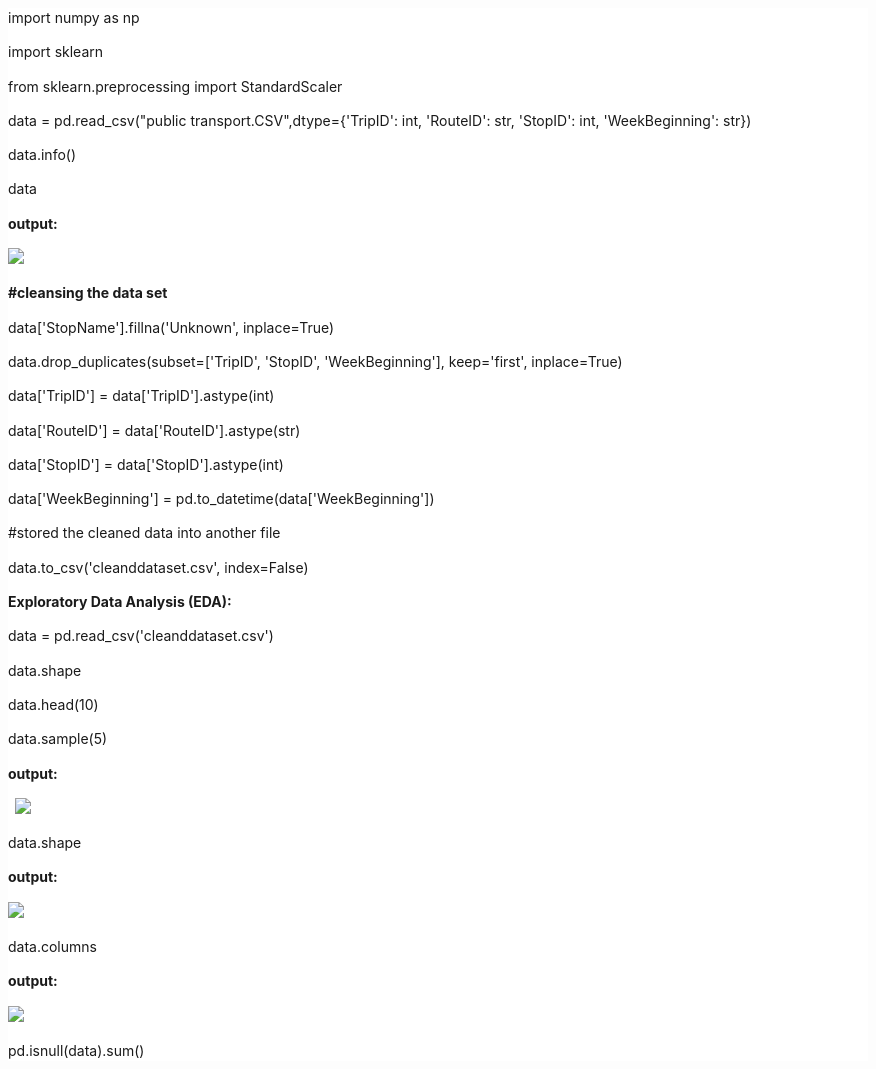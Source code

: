import numpy as np

import sklearn

from sklearn.preprocessing import StandardScaler

data = pd.read\_csv("public transport.CSV",dtype={'TripID': int, 'RouteID': str, 'StopID': int, 'WeekBeginning': str})

data.info()

data

**output:**

![](Aspose.Words.33dfd0c8-3658-4206-8dad-cede70750512.004.png)

**#cleansing the data set** 

data['StopName'].fillna('Unknown', inplace=True)

data.drop\_duplicates(subset=['TripID', 'StopID', 'WeekBeginning'], keep='first', inplace=True)

data['TripID'] = data['TripID'].astype(int)

data['RouteID'] = data['RouteID'].astype(str)

data['StopID'] = data['StopID'].astype(int)

data['WeekBeginning'] = pd.to\_datetime(data['WeekBeginning'])

#stored the cleaned data into another file

data.to\_csv('cleanddataset.csv', index=False)


**Exploratory Data Analysis (EDA):**

data = pd.read\_csv('cleanddataset.csv')

data.shape

data.head(10)

data.sample(5)

**output:**

` `![](Aspose.Words.33dfd0c8-3658-4206-8dad-cede70750512.005.png)

data.shape

**output:**

![](Aspose.Words.33dfd0c8-3658-4206-8dad-cede70750512.006.png)

data.columns

**output:**

![](Aspose.Words.33dfd0c8-3658-4206-8dad-cede70750512.007.png)

pd.isnull(data).sum()
